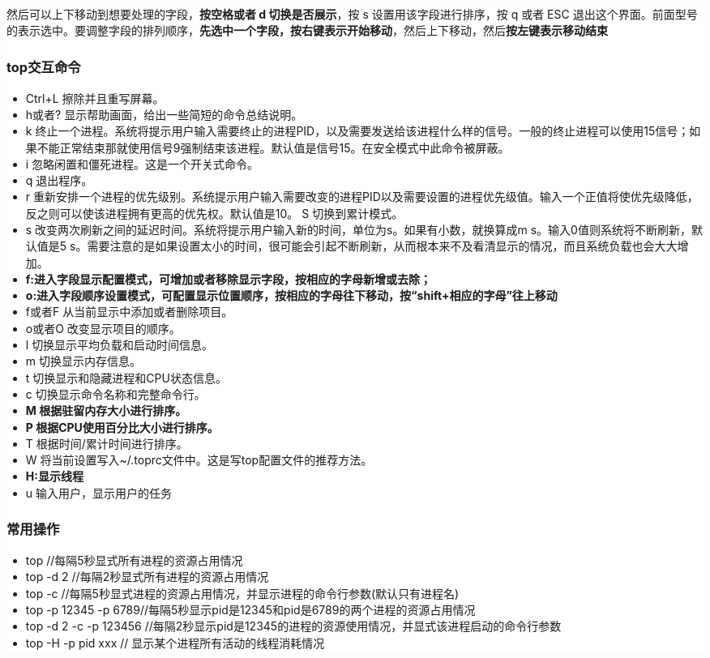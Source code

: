 然后可以上下移动到想要处理的字段，**按空格或者 d 切换是否展示**，按 s 设置用该字段进行排序，按 q 或者 ESC 退出这个界面。前面型号的表示选中。要调整字段的排列顺序，**先选中一个字段，按右键表示开始移动**，然后上下移动，然后**按左键表示移动结束**

### top交互命令

- Ctrl+L 擦除并且重写屏幕。 
- h或者? 显示帮助画面，给出一些简短的命令总结说明。 
- k 终止一个进程。系统将提示用户输入需要终止的进程PID，以及需要发送给该进程什么样的信号。一般的终止进程可以使用15信号；如果不能正常结束那就使用信号9强制结束该进程。默认值是信号15。在安全模式中此命令被屏蔽。 
- i 忽略闲置和僵死进程。这是一个开关式命令。 
- q 退出程序。 
- r 重新安排一个进程的优先级别。系统提示用户输入需要改变的进程PID以及需要设置的进程优先级值。输入一个正值将使优先级降低，反之则可以使该进程拥有更高的优先权。默认值是10。 
S 切换到累计模式。 
- s 改变两次刷新之间的延迟时间。系统将提示用户输入新的时间，单位为s。如果有小数，就换算成m s。输入0值则系统将不断刷新，默认值是5 s。需要注意的是如果设置太小的时间，很可能会引起不断刷新，从而根本来不及看清显示的情况，而且系统负载也会大大增加。 
- **f:进入字段显示配置模式，可增加或者移除显示字段，按相应的字母新增或去除；**
- **o:进入字段顺序设置模式，可配置显示位置顺序，按相应的字母往下移动，按“shift+相应的字母”往上移动**
- f或者F 从当前显示中添加或者删除项目。 
- o或者O 改变显示项目的顺序。 
- l 切换显示平均负载和启动时间信息。 
- m 切换显示内存信息。 
- t 切换显示和隐藏进程和CPU状态信息。 
- c 切换显示命令名称和完整命令行。 
- **M 根据驻留内存大小进行排序。** 
- **P 根据CPU使用百分比大小进行排序。** 
- T 根据时间/累计时间进行排序。 
- W 将当前设置写入~/.toprc文件中。这是写top配置文件的推荐方法。
- **H:显示线程**
- u 输入用户，显示用户的任务


### 常用操作

- top //每隔5秒显式所有进程的资源占用情况
- top -d 2 //每隔2秒显式所有进程的资源占用情况
- top -c //每隔5秒显式进程的资源占用情况，并显示进程的命令行参数(默认只有进程名)
- top -p 12345 -p 6789//每隔5秒显示pid是12345和pid是6789的两个进程的资源占用情况
- top -d 2 -c -p 123456 //每隔2秒显示pid是12345的进程的资源使用情况，并显式该进程启动的命令行参数
- top -H -p pid xxx // 显示某个进程所有活动的线程消耗情况










